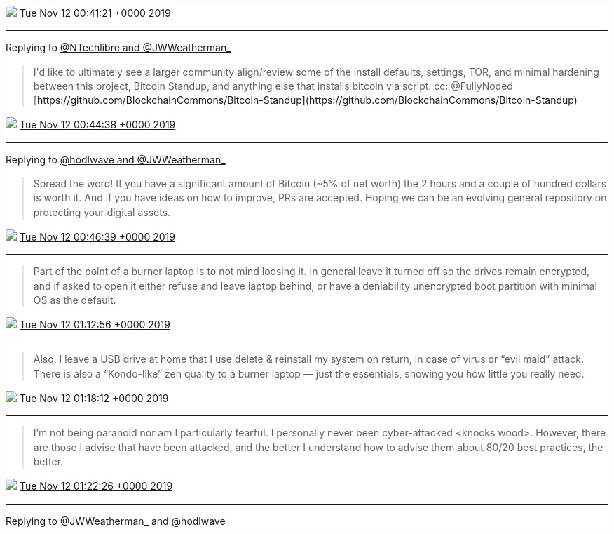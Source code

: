 <img src="{{ site.url }}{{ site.baseurl }}/assets/images/media/tweet.ico" width="30" /> [Tue Nov 12 00:41:21 +0000 2019](https://twitter.com/ChristopherA/status/1194052525785092096)

----

Replying to [@NTechlibre and @JWWeatherman_](https://twitter.com/NTechlibre/status/1193871933709979648)

> I'd like to ultimately see a larger community align/review some of the install defaults, settings, TOR, and minimal hardening between this project, Bitcoin Standup, and anything else that installs bitcoin via script. cc: @FullyNoded [https://github.com/BlockchainCommons/Bitcoin-Standup](https://github.com/BlockchainCommons/Bitcoin-Standup)

<img src="{{ site.url }}{{ site.baseurl }}/assets/images/media/tweet.ico" width="30" /> [Tue Nov 12 00:44:38 +0000 2019](https://twitter.com/ChristopherA/status/1194053353505841152)

----

Replying to [@hodlwave and @JWWeatherman_](https://twitter.com/@hodlwave/status/1194052740910993408)

> Spread the word! If you have a significant amount of Bitcoin (~5% of net worth) the 2 hours and a couple of hundred dollars is worth it. And if you have ideas on how to improve, PRs are accepted. Hoping we can be an evolving general repository on protecting your digital assets.

<img src="{{ site.url }}{{ site.baseurl }}/assets/images/media/tweet.ico" width="30" /> [Tue Nov 12 00:46:39 +0000 2019](https://twitter.com/ChristopherA/status/1194053860643360768)

----



> Part of the point of a burner laptop is to not mind loosing it. In general leave it turned off so the drives remain encrypted, and if asked to open it either refuse and leave laptop behind, or have a deniability unencrypted boot partition with minimal OS as the default.

<img src="{{ site.url }}{{ site.baseurl }}/assets/images/media/tweet.ico" width="30" /> [Tue Nov 12 01:12:56 +0000 2019](https://twitter.com/ChristopherA/status/1194060475002060800)

----



> Also, I leave a USB drive at home that I use delete &amp; reinstall my system on return, in case of virus or “evil maid” attack. There is also a “Kondo-like” zen quality to a burner laptop — just the essentials, showing you how little you really need.

<img src="{{ site.url }}{{ site.baseurl }}/assets/images/media/tweet.ico" width="30" /> [Tue Nov 12 01:18:12 +0000 2019](https://twitter.com/ChristopherA/status/1194061798976020480)

----



> I’m not being paranoid nor am I particularly fearful. I personally never been cyber-attacked &lt;knocks wood&gt;. However, there are those I advise that have been attacked, and the better I understand how to advise them about 80/20 best practices, the better.

<img src="{{ site.url }}{{ site.baseurl }}/assets/images/media/tweet.ico" width="30" /> [Tue Nov 12 01:22:26 +0000 2019](https://twitter.com/ChristopherA/status/1194062863951753217)

----

Replying to [@JWWeatherman_ and @hodlwave](https://twitter.com/JWWeatherman_/status/1194063973412483073)
